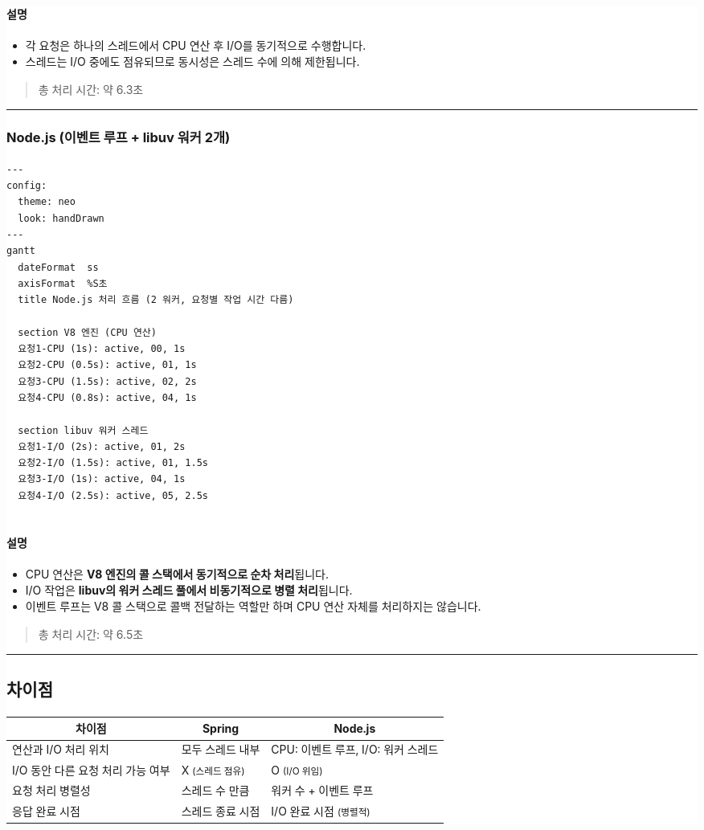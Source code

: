 #### 설명
- 각 요청은 하나의 스레드에서 CPU 연산 후 I/O를 동기적으로 수행합니다.
- 스레드는 I/O 중에도 점유되므로 동시성은 스레드 수에 의해 제한됩니다.

> 총 처리 시간: 약 6.3초

---

### Node.js (이벤트 루프 + libuv 워커 2개)
```mermaid
---
config:
  theme: neo
  look: handDrawn
---
gantt
  dateFormat  ss
  axisFormat  %S초
  title Node.js 처리 흐름 (2 워커, 요청별 작업 시간 다름)

  section V8 엔진 (CPU 연산)
  요청1-CPU (1s): active, 00, 1s
  요청2-CPU (0.5s): active, 01, 1s
  요청3-CPU (1.5s): active, 02, 2s
  요청4-CPU (0.8s): active, 04, 1s

  section libuv 워커 스레드
  요청1-I/O (2s): active, 01, 2s
  요청2-I/O (1.5s): active, 01, 1.5s
  요청3-I/O (1s): active, 04, 1s
  요청4-I/O (2.5s): active, 05, 2.5s


```

#### 설명

- CPU 연산은 **V8 엔진의 콜 스택에서 동기적으로 순차 처리**됩니다.
- I/O 작업은 **libuv의 워커 스레드 풀에서 비동기적으로 병렬 처리**됩니다.
- 이벤트 루프는 V8 콜 스택으로 콜백 전달하는 역할만 하며 CPU 연산 자체를 처리하지는 않습니다.


> 총 처리 시간: 약 6.5초

---

## 차이점

| 차이점              | Spring     | Node.js                       |
| ---------------- | ---------- | ----------------------------- |
| 연산과 I/O 처리 위치    | 모두 스레드 내부  | CPU: 이벤트 루프, I/O: 워커 스레드       |
| I/O 동안 다른 요청 처리 가능 여부 | X <small>(스레드 점유)</small> | O <small>(I/O 위임)</small> |
| 요청 처리 병렬성        | 스레드 수 만큼   | 워커 수 + 이벤트 루프                 |
| 응답 완료 시점         | 스레드 종료 시점    | I/O 완료 시점 <small>(병렬적)</small>               |
